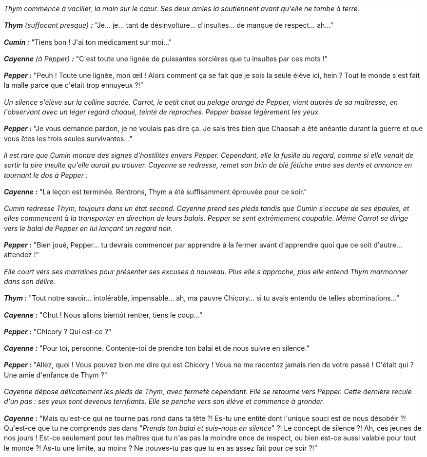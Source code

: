 _Thym commence à vaciller, la main sur le cœur. Ses deux amies la soutiennent avant qu'elle ne tombe à terre._

_**Thym** (suffocant presque) **:**_ "Je… je… tant de désinvolture… d'insultes… de manque de respect… ah…"

_**Cumin :**_ "Tiens bon ! J'ai ton médicament sur moi…"

_**Cayenne** (à Pepper) **:**_ "C'est toute une lignée de puissantes sorcières que tu insultes par ces mots !"

_**Pepper :**_ "Peuh ! Toute une lignée, mon œil ! Alors comment ça se fait que je sois la seule élève ici, hein ? Tout le monde s'est fait la malle parce que c'était trop ennuyeux ?!"

_Un silence s'élève sur la colline sacrée. Carrot, le petit chat au pelage orangé de Pepper, vient auprès de sa maîtresse, en l'observant avec un léger regard choqué, teinté de reproches. Pepper baisse légèrement les yeux._

_**Pepper :**_ "Je vous demande pardon, je ne voulais pas dire ça. Je sais très bien que Chaosah a été anéantie durant la guerre et que vous êtes les trois seules survivantes…"

_Il est rare que Cumin montre des signes d'hostilités envers Pepper. Cependant, elle la fusille du regard, comme si elle venait de sortir la pire insulte qu'elle aurait pu trouver. Cayenne se redresse, remet son brin de blé fétiche entre ses dents et annonce en tournant le dos à Pepper :_

_**Cayenne :**_ "La leçon est terminée. Rentrons, Thym a été suffisamment éprouvée pour ce soir."

_Cumin redresse Thym, toujours dans un état second. Cayenne prend ses pieds tandis que Cumin s'occupe de ses épaules, et elles commencent à la transporter en direction de leurs balais. Pepper se sent extrêmement coupable. Même Carrot se dirige vers le balai de Pepper en lui lançant un regard noir._

_**Pepper :**_ "Bien joué, Pepper… tu devrais commencer par apprendre à la fermer avant d'apprendre quoi que ce soit d'autre… attendez !"

_Elle court vers ses marraines pour présenter ses excuses à nouveau. Plus elle s'approche, plus elle entend Thym marmonner dans son délire._

_**Thym :**_ "Tout notre savoir… intolérable, impensable… ah, ma pauvre Chicory… si tu avais entendu de telles abominations…"

_**Cayenne :**_ "Chut ! Nous allons bientôt rentrer, tiens le coup…"

_**Pepper :**_ "Chicory ? Qui est-ce ?"

_**Cayenne :**_ "Pour toi, personne. Contente-toi de prendre ton balai et de nous suivre en silence."

_**Pepper :**_ "Allez, quoi ! Vous pouvez bien me dire qui est Chicory ! Vous ne me racontez jamais rien de votre passé ! C'était qui ? Une amie d'enfance de Thym ?"

_Cayenne dépose délicatement les pieds de Thym, avec fermeté cependant. Elle se retourne vers Pepper. Cette dernière recule d'un pas : ses yeux sont devenus terrifiants. Elle se penche vers son élève et commence à gronder._

_**Cayenne :**_ "Mais qu'est-ce qui ne tourne pas rond dans ta tête ?! Es-tu une entité dont l'unique souci est de nous désobéir ?! Qu'est-ce que tu ne comprends pas dans "_Prends ton balai et suis-nous en silence_" ?! Le concept de silence ?! Ah, ces jeunes de nos jours ! Est-ce seulement pour tes maîtres que tu n'as pas la moindre once de respect, ou bien est-ce aussi valable pour tout le monde ?! As-tu une limite, au moins ? Ne trouves-tu pas que tu en as assez fait pour ce soir ?!"
